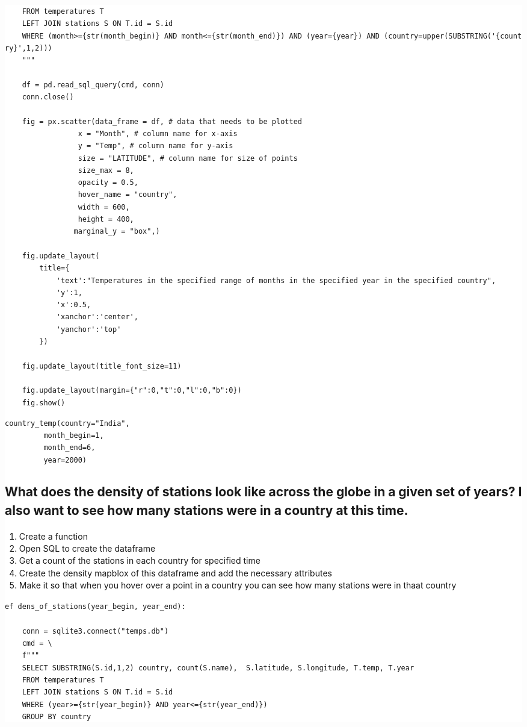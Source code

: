 ```
    FROM temperatures T
    LEFT JOIN stations S ON T.id = S.id
    WHERE (month>={str(month_begin)} AND month<={str(month_end)}) AND (year={year}) AND (country=upper(SUBSTRING('{country}',1,2)))
    """

    df = pd.read_sql_query(cmd, conn)
    conn.close()
    
    fig = px.scatter(data_frame = df, # data that needs to be plotted
                 x = "Month", # column name for x-axis
                 y = "Temp", # column name for y-axis
                 size = "LATITUDE", # column name for size of points
                 size_max = 8, 
                 opacity = 0.5,
                 hover_name = "country", 
                 width = 600,
                 height = 400,
                marginal_y = "box",)
    
    fig.update_layout(
        title={
            'text':"Temperatures in the specified range of months in the specified year in the specified country",
            'y':1,
            'x':0.5,
            'xanchor':'center',
            'yanchor':'top'
        })
    
    fig.update_layout(title_font_size=11)
        
    fig.update_layout(margin={"r":0,"t":0,"l":0,"b":0})
    fig.show()
```

```
country_temp(country="India", 
         month_begin=1, 
         month_end=6,
         year=2000)
```

## What does the density of stations look like across the globe in a given set of years? I also want to see how many stations were in a country at this time.
1. Create a function
2. Open SQL to create the dataframe 
3. Get a count of the stations in each country for specified time
4. Create the density mapblox of this dataframe and add the necessary attributes
5. Make it so that when you hover over a point in a country you can see how many stations were in thaat country
```
ef dens_of_stations(year_begin, year_end):
    
    conn = sqlite3.connect("temps.db")
    cmd = \
    f"""
    SELECT SUBSTRING(S.id,1,2) country, count(S.name),  S.latitude, S.longitude, T.temp, T.year
    FROM temperatures T
    LEFT JOIN stations S ON T.id = S.id
    WHERE (year>={str(year_begin)} AND year<={str(year_end)})
    GROUP BY country
```